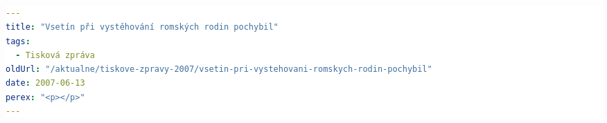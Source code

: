 ```yaml
---
title: "Vsetín při vystěhování romských rodin pochybil"
tags:
  - Tisková zpráva
oldUrl: "/aktualne/tiskove-zpravy-2007/vsetin-pri-vystehovani-romskych-rodin-pochybil"
date: 2007-06-13
perex: "<p></p>"
---
```




